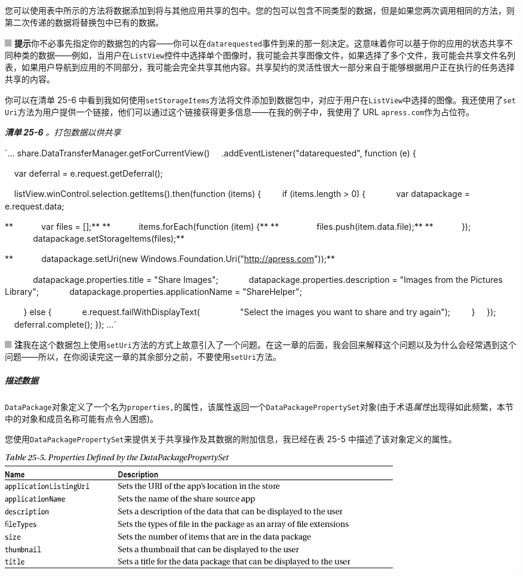 

您可以使用表中所示的方法将数据添加到将与其他应用共享的包中。您的包可以包含不同类型的数据，但是如果您两次调用相同的方法，则第二次传递的数据将替换包中已有的数据。

![images](img/square.jpg) **提示**你不必事先指定你的数据包的内容——你可以在`datarequested`事件到来的那一刻决定。这意味着你可以基于你的应用的状态共享不同种类的数据——例如，当用户在`ListView`控件中选择单个图像时，我可能会共享图像文件，如果选择了多个文件，我可能会共享文件名列表，如果用户导航到应用的不同部分，我可能会完全共享其他内容。共享契约的灵活性很大一部分来自于能够根据用户正在执行的任务选择共享的内容。

你可以在清单 25-6 中看到我如何使用`setStorageItems`方法将文件添加到数据包中，对应于用户在`ListView`中选择的图像。我还使用了`setUri`方法为用户提供一个链接，他们可以通过这个链接获得更多信息——在我的例子中，我使用了 URL `apress.com`作为占位符。

***清单 25-6** 。打包数据以供共享*

`...
share.DataTransferManager.getForCurrentView()
    .addEventListener("datarequested", function (e) {

    var deferral = e.request.getDeferral();

    listView.winControl.selection.getItems().then(function (items) {
        if (items.length > 0) {
            var datapackage = e.request.data;

**            var files = [];**
**            items.forEach(function (item) {**
**                files.push(item.data.file);**
**            });**` `**            datapackage.setStorageItems(files);**

**            datapackage.setUri(new Windows.Foundation.Uri("http://apress.com"));**

            datapackage.properties.title = "Share Images";
            datapackage.properties.description = "Images from the Pictures Library";
            datapackage.properties.applicationName = "ShareHelper";

        } else {
            e.request.failWithDisplayText(
                "Select the images you want to share and try again");
        }
    });
    deferral.complete();
});
...`

![Images](img/square.jpg) **注**我在这个数据包上使用`setUri`方法的方式上故意引入了一个问题。在这一章的后面，我会回来解释这个问题以及为什么会经常遇到这个问题——所以，在你阅读完这一章的其余部分之前，不要使用`setUri`方法。

##### 描述数据

`DataPackage`对象定义了一个名为`properties,`的属性，该属性返回一个`DataPackagePropertySet`对象(由于术语*属性*出现得如此频繁，本节中的对象和成员名称可能有点令人困惑)。

您使用`DataPackagePropertySet`来提供关于共享操作及其数据的附加信息，我已经在表 25-5 中描述了该对象定义的属性。

![Images](img/tab_25_5.jpg)
